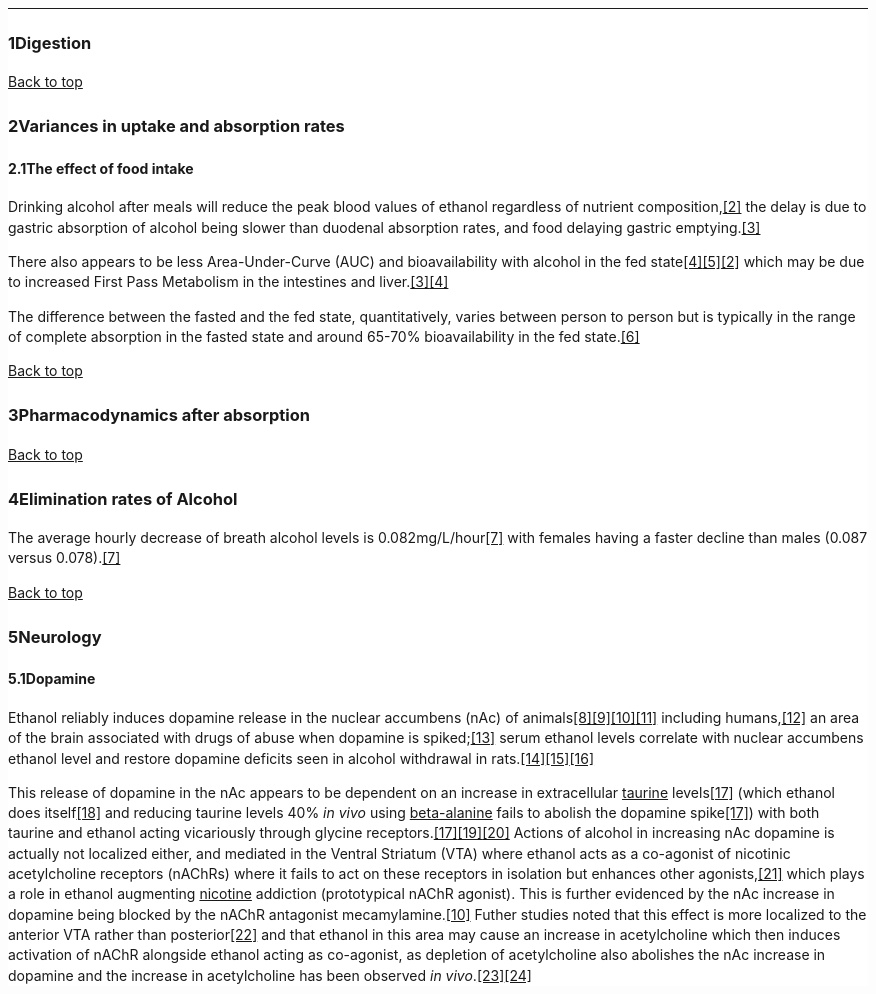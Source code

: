 





---


### 1Digestion

[Back to top](#c-digestion)
### 2Variances in uptake and absorption rates

#### 2.1The effect of food intake


Drinking alcohol after meals will reduce the peak blood values of ethanol regardless of nutrient composition,[[2]](#ref2) the delay is due to gastric absorption of alcohol being slower than duodenal absorption rates, and food delaying gastric emptying.[[3]](#ref3)


There also appears to be less Area-Under-Curve (AUC) and bioavailability with alcohol in the fed state[[4]](#ref4)[[5]](#ref5)[[2]](#ref2) which may be due to increased First Pass Metabolism in the intestines and liver.[[3]](#ref3)[[4]](#ref4)


The difference between the fasted and the fed state, quantitatively, varies between person to person but is typically in the range of complete absorption in the fasted state and around 65-70% bioavailability in the fed state.[[6]](#ref6)


[Back to top](#c-variances-in-uptake-and-absorption-rates)
### 3Pharmacodynamics after absorption

[Back to top](#c-pharmacodynamics-after-absorption)
### 4Elimination rates of Alcohol

The average hourly decrease of breath alcohol levels is 0.082mg/L/hour[[7]](#ref7) with females having a faster decline than males (0.087 versus 0.078).[[7]](#ref7)


[Back to top](#c-elimination-rates-of-alcohol)
### 5Neurology

#### 5.1Dopamine


Ethanol reliably induces dopamine release in the nuclear accumbens (nAc) of animals[[8]](#ref8)[[9]](#ref9)[[10]](#ref10)[[11]](#ref11) including humans,[[12]](#ref12) an area of the brain associated with drugs of abuse when dopamine is spiked;[[13]](#ref13) serum ethanol levels correlate with nuclear accumbens ethanol level and restore dopamine deficits seen in alcohol withdrawal in rats.[[14]](#ref14)[[15]](#ref15)[[16]](#ref16)


This release of dopamine in the nAc appears to be dependent on an increase in extracellular [taurine](/supplements/taurine/) levels[[17]](#ref17) (which ethanol does itself[[18]](#ref18) and reducing taurine levels 40% *in vivo* using [beta-alanine](/supplements/beta-alanine/) fails to abolish the dopamine spike[[17]](#ref17)) with both taurine and ethanol acting vicariously through glycine receptors.[[17]](#ref17)[[19]](#ref19)[[20]](#ref20) Actions of alcohol in increasing nAc dopamine is actually not localized either, and mediated in the Ventral Striatum (VTA) where ethanol acts as a co-agonist of nicotinic acetylcholine receptors (nAChRs) where it fails to act on these receptors in isolation but enhances other agonists,[[21]](#ref21) which plays a role in ethanol augmenting [nicotine](/supplements/nicotine/) addiction (prototypical nAChR agonist). This is further evidenced by the nAc increase in dopamine being blocked by the nAChR antagonist mecamylamine.[[10]](#ref10) Futher studies noted that this effect is more localized to the anterior VTA rather than posterior[[22]](#ref22) and that ethanol in this area may cause an increase in acetylcholine which then induces activation of nAChR alongside ethanol acting as co-agonist, as depletion of acetylcholine also abolishes the nAc increase in dopamine and the increase in acetylcholine has been observed *in vivo*.[[23]](#ref23)[[24]](#ref24)
